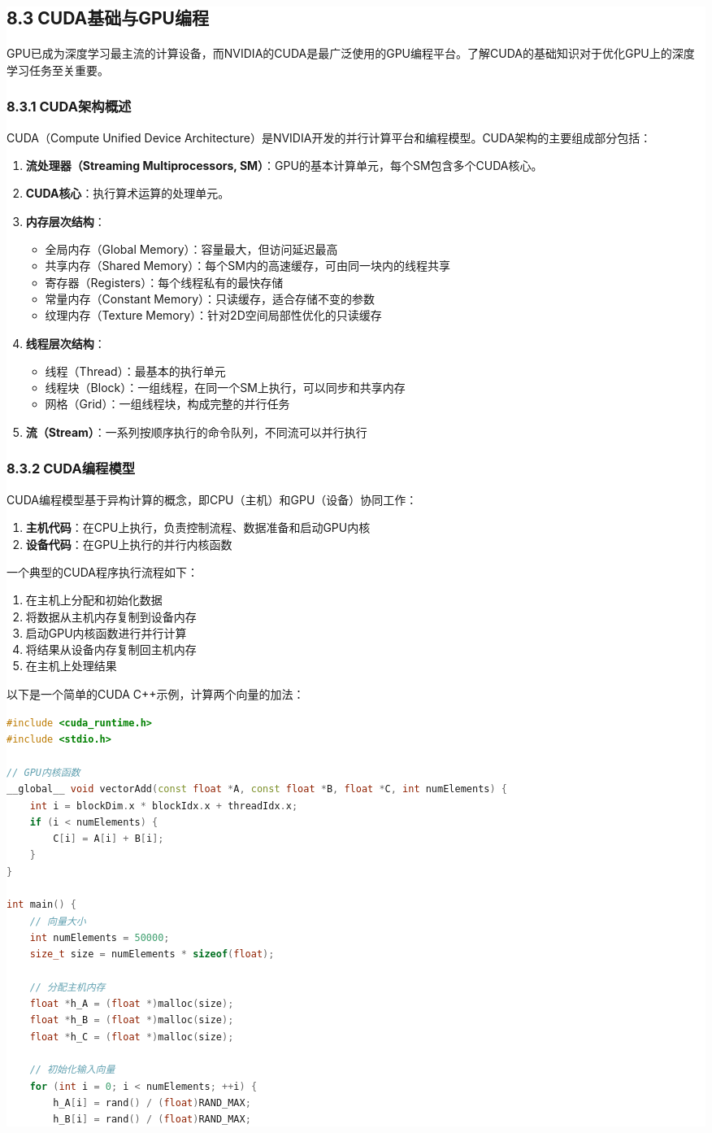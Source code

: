 ## 8.3 CUDA基础与GPU编程

GPU已成为深度学习最主流的计算设备，而NVIDIA的CUDA是最广泛使用的GPU编程平台。了解CUDA的基础知识对于优化GPU上的深度学习任务至关重要。

### 8.3.1 CUDA架构概述

CUDA（Compute Unified Device Architecture）是NVIDIA开发的并行计算平台和编程模型。CUDA架构的主要组成部分包括：

1. **流处理器（Streaming Multiprocessors, SM）**：GPU的基本计算单元，每个SM包含多个CUDA核心。
2. **CUDA核心**：执行算术运算的处理单元。
3. **内存层次结构**：
   - 全局内存（Global Memory）：容量最大，但访问延迟最高
   - 共享内存（Shared Memory）：每个SM内的高速缓存，可由同一块内的线程共享
   - 寄存器（Registers）：每个线程私有的最快存储
   - 常量内存（Constant Memory）：只读缓存，适合存储不变的参数
   - 纹理内存（Texture Memory）：针对2D空间局部性优化的只读缓存

4. **线程层次结构**：
   - 线程（Thread）：最基本的执行单元
   - 线程块（Block）：一组线程，在同一个SM上执行，可以同步和共享内存
   - 网格（Grid）：一组线程块，构成完整的并行任务

5. **流（Stream）**：一系列按顺序执行的命令队列，不同流可以并行执行

### 8.3.2 CUDA编程模型

CUDA编程模型基于异构计算的概念，即CPU（主机）和GPU（设备）协同工作：

1. **主机代码**：在CPU上执行，负责控制流程、数据准备和启动GPU内核
2. **设备代码**：在GPU上执行的并行内核函数

一个典型的CUDA程序执行流程如下：

1. 在主机上分配和初始化数据
2. 将数据从主机内存复制到设备内存
3. 启动GPU内核函数进行并行计算
4. 将结果从设备内存复制回主机内存
5. 在主机上处理结果

以下是一个简单的CUDA C++示例，计算两个向量的加法：

```cpp
#include <cuda_runtime.h>
#include <stdio.h>

// GPU内核函数
__global__ void vectorAdd(const float *A, const float *B, float *C, int numElements) {
    int i = blockDim.x * blockIdx.x + threadIdx.x;
    if (i < numElements) {
        C[i] = A[i] + B[i];
    }
}

int main() {
    // 向量大小
    int numElements = 50000;
    size_t size = numElements * sizeof(float);
    
    // 分配主机内存
    float *h_A = (float *)malloc(size);
    float *h_B = (float *)malloc(size);
    float *h_C = (float *)malloc(size);
    
    // 初始化输入向量
    for (int i = 0; i < numElements; ++i) {
        h_A[i] = rand() / (float)RAND_MAX;
        h_B[i] = rand() / (float)RAND_MAX;
```
